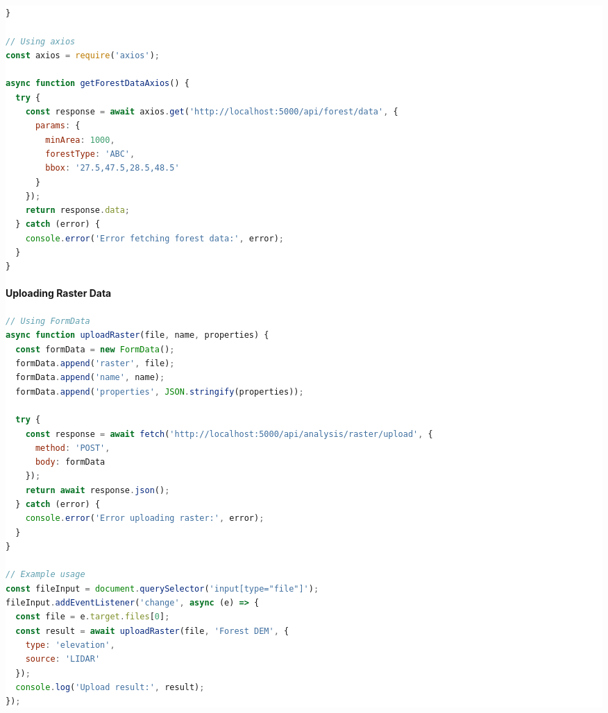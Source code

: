 ```javascript
}

// Using axios
const axios = require('axios');

async function getForestDataAxios() {
  try {
    const response = await axios.get('http://localhost:5000/api/forest/data', {
      params: {
        minArea: 1000,
        forestType: 'ABC',
        bbox: '27.5,47.5,28.5,48.5'
      }
    });
    return response.data;
  } catch (error) {
    console.error('Error fetching forest data:', error);
  }
}
```

#### Uploading Raster Data
```javascript
// Using FormData
async function uploadRaster(file, name, properties) {
  const formData = new FormData();
  formData.append('raster', file);
  formData.append('name', name);
  formData.append('properties', JSON.stringify(properties));

  try {
    const response = await fetch('http://localhost:5000/api/analysis/raster/upload', {
      method: 'POST',
      body: formData
    });
    return await response.json();
  } catch (error) {
    console.error('Error uploading raster:', error);
  }
}

// Example usage
const fileInput = document.querySelector('input[type="file"]');
fileInput.addEventListener('change', async (e) => {
  const file = e.target.files[0];
  const result = await uploadRaster(file, 'Forest DEM', {
    type: 'elevation',
    source: 'LIDAR'
  });
  console.log('Upload result:', result);
});
```

